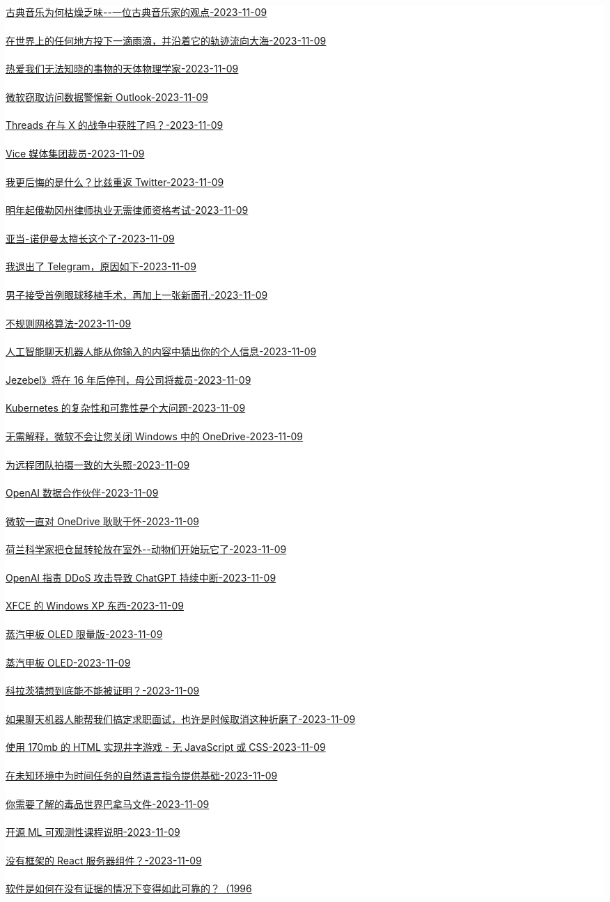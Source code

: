 <a target=_blank rel=nofollow href="https://www.rte.ie/brainstorm/2019/0625/1057420-why-classical-music-is-boring-by-a-classical-musician/" >古典音乐为何枯燥乏味--一位古典音乐家的观点-2023-11-09</a><br/><br/><a target=_blank rel=nofollow href="https://river-runner-global.samlearner.com/" >在世界上的任何地方投下一滴雨滴，并沿着它的轨迹流向大海-2023-11-09</a><br/><br/><a target=_blank rel=nofollow href="https://nautil.us/the-astrophysicist-who-loves-the-things-we-cannot-know-436828/" >热爱我们无法知晓的事物的天体物理学家-2023-11-09</a><br/><br/><a target=_blank rel=nofollow href="https://www.heise.de/news/Microsoft-krallt-sich-Zugangsdaten-Achtung-vorm-neuen-Outlook-9357691.html" >微软窃取访问数据警惕新 Outlook-2023-11-09</a><br/><br/><a target=_blank rel=nofollow href="https://www.cjr.org/the_media_today/threads_four_months_later.php" >Threads 在与 X 的战争中获胜了吗？-2023-11-09</a><br/><br/><a target=_blank rel=nofollow href="https://deadline.com/2023/11/vice-layoffs-1235597967/" >Vice 媒体集团裁员-2023-11-09</a><br/><br/><a target=_blank rel=nofollow href="https://medium.com/@biz/what-would-i-regret-more-2f3bc07f61ab" >我更后悔的是什么？比兹重返 Twitter-2023-11-09</a><br/><br/><a target=_blank rel=nofollow href="https://www.reuters.com/legal/government/no-bar-exam-required-practice-law-oregon-starting-next-year-2023-11-07/" >明年起俄勒冈州律师执业无需律师资格考试-2023-11-09</a><br/><br/><a target=_blank rel=nofollow href="https://www.bloomberg.com/opinion/articles/2023-11-09/adam-neumann-is-so-good-at-this" >亚当-诺伊曼太擅长这个了-2023-11-09</a><br/><br/><a target=_blank rel=nofollow href="https://blog.borodutch.com/i-quit-telegram-heres-why/" >我退出了 Telegram，原因如下-2023-11-09</a><br/><br/><a target=_blank rel=nofollow href="https://apnews.com/article/face-transplant-experimental-eye-nyu-0d88cbb9d6190c64b53c01fafb9c2d9f" >男子接受首例眼球移植手术，再加上一张新面孔-2023-11-09</a><br/><br/><a target=_blank rel=nofollow href="https://www.gorillasun.de/blog/an-algorithm-for-irregular-grids/" >不规则网格算法-2023-11-09</a><br/><br/><a target=_blank rel=nofollow href="https://www.wired.com/story/ai-chatbots-can-guess-your-personal-information/" >人工智能聊天机器人能从你输入的内容中猜出你的个人信息-2023-11-09</a><br/><br/><a target=_blank rel=nofollow href="https://www.theguardian.com/media/2023/nov/09/jezebel-news-shut-down-layoffs-go-media" >Jezebel》将在 16 年后停刊，母公司将裁员-2023-11-09</a><br/><br/><a target=_blank rel=nofollow href="https://eigenmagic.net/@daedalus/111381252282919227" >Kubernetes 的复杂性和可靠性是个大问题-2023-11-09</a><br/><br/><a target=_blank rel=nofollow href="https://www.neowin.net/news/microsoft-wont-let-you-close-onedrive-in-windows-without-you-explaining-it-first/" >无需解释，微软不会让您关闭 Windows 中的 OneDrive-2023-11-09</a><br/><br/><a target=_blank rel=nofollow href="https://www.themultiverse.ai/headshots-for-teams" >为远程团队拍摄一致的大头照-2023-11-09</a><br/><br/><a target=_blank rel=nofollow href="https://openai.com/blog/data-partnerships" >OpenAI 数据合作伙伴-2023-11-09</a><br/><br/><a target=_blank rel=nofollow href="https://gizmodo.com/microsoft-onedrive-windows-survey-1851006774" >微软一直对 OneDrive 耿耿于怀-2023-11-09</a><br/><br/><a target=_blank rel=nofollow href="https://www.zmescience.com/ecology/animals-ecology/dutch-scientists-left-a-hamster-wheel-outside-then-all-the-animals-started-playing-with-it/" >荷兰科学家把仓鼠转轮放在室外--动物们开始玩它了-2023-11-09</a><br/><br/><a target=_blank rel=nofollow href="https://techcrunch.com/2023/11/09/openai-blames-ddos-attack-for-ongoing-chatgpt-outage/" >OpenAI 指责 DDoS 攻击导致 ChatGPT 持续中断-2023-11-09</a><br/><br/><a target=_blank rel=nofollow href="https://github.com/rozniak/xfce-winxp-tc" >XFCE 的 Windows XP 东西-2023-11-09</a><br/><br/><a target=_blank rel=nofollow href="https://store.steampowered.com/sale/steamdeck_2023LE" >蒸汽甲板 OLED 限量版-2023-11-09</a><br/><br/><a target=_blank rel=nofollow href="https://store.steampowered.com/sale/steamdeck_2023" >蒸汽甲板 OLED-2023-11-09</a><br/><br/><a target=_blank rel=nofollow href="https://www.hansdieterhiep.nl/is-collatz-conjecture-now-proven/" >科拉茨猜想到底能不能被证明？-2023-11-09</a><br/><br/><a target=_blank rel=nofollow href="https://www.theguardian.com/commentisfree/2023/nov/04/if-chatbots-can-ace-job-interviews-for-us-maybe-its-time-to-scrap-this-ordeal" >如果聊天机器人能帮我们搞定求职面试，也许是时候取消这种折磨了-2023-11-09</a><br/><br/><a target=_blank rel=nofollow href="https://portswigger.net/blog/tic-tac-toe-in-html" >使用 170mb 的 HTML 实现井字游戏 - 无 JavaScript 或 CSS-2023-11-09</a><br/><br/><a target=_blank rel=nofollow href="https://openreview.net/forum?id=rpWi4SYGXj" >在未知环境中为时间任务的自然语言指令提供基础-2023-11-09</a><br/><br/><a target=_blank rel=nofollow href="https://www.vice.com/en/article/pkax7n/narcofiles-papers" >你需要了解的毒品世界巴拿马文件-2023-11-09</a><br/><br/><a target=_blank rel=nofollow href="https://learn.evidentlyai.com/" >开源 ML 可观测性课程说明-2023-11-09</a><br/><br/><a target=_blank rel=nofollow href="https://timtech.blog/posts/react-server-components-rsc-no-framework/" >没有框架的 React 服务器组件？-2023-11-09</a><br/><br/><a target=_blank rel=nofollow href="https://6826.csail.mit.edu/2020/papers/noproof.pdf" >软件是如何在没有证据的情况下变得如此可靠的？（1996